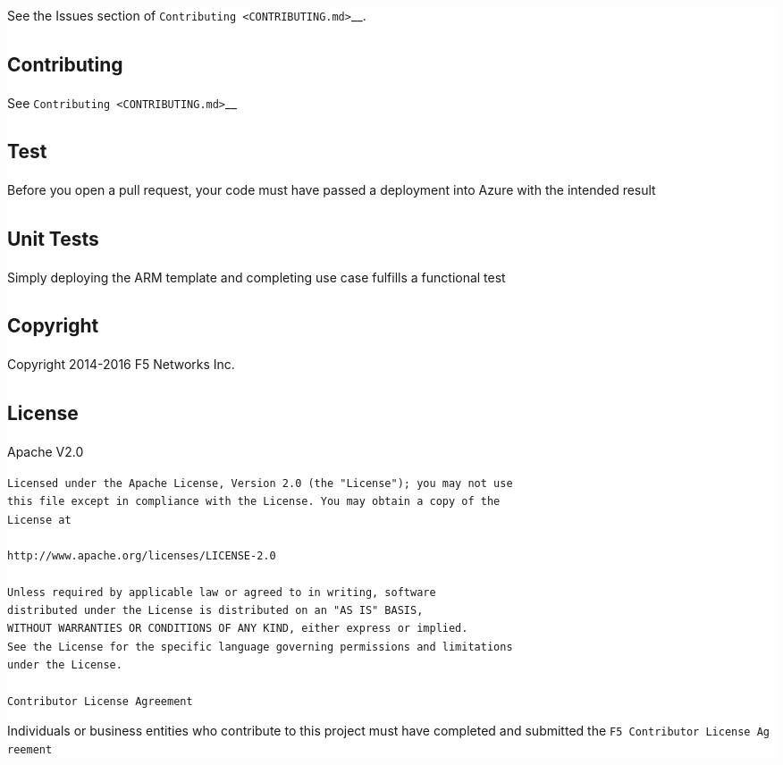 See the Issues section of `Contributing <CONTRIBUTING.md>`__.

## Contributing

See `Contributing <CONTRIBUTING.md>`__

## Test


Before you open a pull request, your code must have passed a deployment into Azure with the intended result

## Unit Tests

Simply deploying the ARM template and completing use case fulfills a functional test



## Copyright

Copyright 2014-2016 F5 Networks Inc.


## License


Apache V2.0
~~~~~~~~~~~
Licensed under the Apache License, Version 2.0 (the "License"); you may not use
this file except in compliance with the License. You may obtain a copy of the
License at

http://www.apache.org/licenses/LICENSE-2.0

Unless required by applicable law or agreed to in writing, software
distributed under the License is distributed on an "AS IS" BASIS,
WITHOUT WARRANTIES OR CONDITIONS OF ANY KIND, either express or implied.
See the License for the specific language governing permissions and limitations
under the License.

Contributor License Agreement
~~~~~~~~~~~~~~~~~~~~~~~~~~~~~
Individuals or business entities who contribute to this project must have
completed and submitted the `F5 Contributor License Agreement`